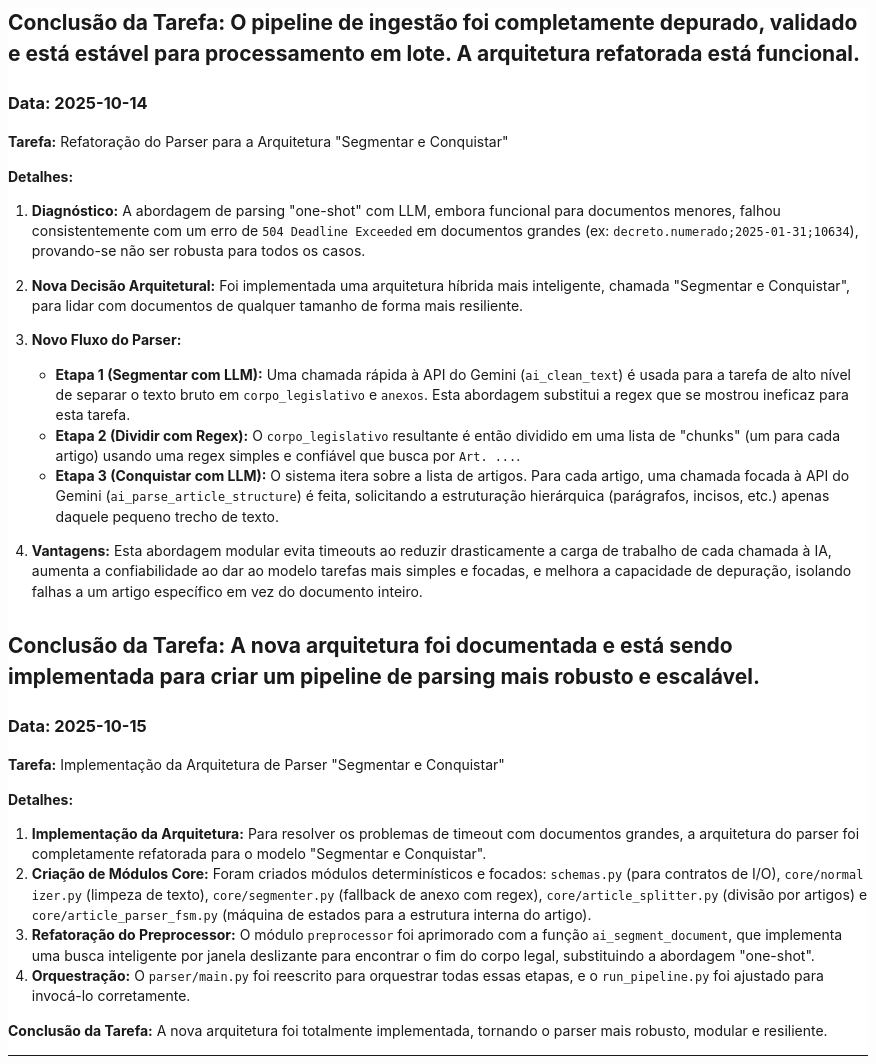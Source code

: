 **Conclusão da Tarefa:** O pipeline de ingestão foi completamente depurado, validado e está estável para processamento em lote. A arquitetura refatorada está funcional.
---

### Data: 2025-10-14

**Tarefa:** Refatoração do Parser para a Arquitetura "Segmentar e Conquistar"

**Detalhes:**

1.  **Diagnóstico:** A abordagem de parsing "one-shot" com LLM, embora funcional para documentos menores, falhou consistentemente com um erro de `504 Deadline Exceeded` em documentos grandes (ex: `decreto.numerado;2025-01-31;10634`), provando-se não ser robusta para todos os casos.

2.  **Nova Decisão Arquitetural:** Foi implementada uma arquitetura híbrida mais inteligente, chamada "Segmentar e Conquistar", para lidar com documentos de qualquer tamanho de forma mais resiliente.

3.  **Novo Fluxo do Parser:**
    *   **Etapa 1 (Segmentar com LLM):** Uma chamada rápida à API do Gemini (`ai_clean_text`) é usada para a tarefa de alto nível de separar o texto bruto em `corpo_legislativo` e `anexos`. Esta abordagem substitui a regex que se mostrou ineficaz para esta tarefa.
    *   **Etapa 2 (Dividir com Regex):** O `corpo_legislativo` resultante é então dividido em uma lista de "chunks" (um para cada artigo) usando uma regex simples e confiável que busca por `Art. ...`.
    *   **Etapa 3 (Conquistar com LLM):** O sistema itera sobre a lista de artigos. Para cada artigo, uma chamada focada à API do Gemini (`ai_parse_article_structure`) é feita, solicitando a estruturação hierárquica (parágrafos, incisos, etc.) apenas daquele pequeno trecho de texto.

4.  **Vantagens:** Esta abordagem modular evita timeouts ao reduzir drasticamente a carga de trabalho de cada chamada à IA, aumenta a confiabilidade ao dar ao modelo tarefas mais simples e focadas, e melhora a capacidade de depuração, isolando falhas a um artigo específico em vez do documento inteiro.

**Conclusão da Tarefa:** A nova arquitetura foi documentada e está sendo implementada para criar um pipeline de parsing mais robusto e escalável.
---

### Data: 2025-10-15

**Tarefa:** Implementação da Arquitetura de Parser "Segmentar e Conquistar"

**Detalhes:**

1.  **Implementação da Arquitetura:** Para resolver os problemas de timeout com documentos grandes, a arquitetura do parser foi completamente refatorada para o modelo "Segmentar e Conquistar".
2.  **Criação de Módulos Core:** Foram criados módulos determinísticos e focados: `schemas.py` (para contratos de I/O), `core/normalizer.py` (limpeza de texto), `core/segmenter.py` (fallback de anexo com regex), `core/article_splitter.py` (divisão por artigos) e `core/article_parser_fsm.py` (máquina de estados para a estrutura interna do artigo).
3.  **Refatoração do Preprocessor:** O módulo `preprocessor` foi aprimorado com a função `ai_segment_document`, que implementa uma busca inteligente por janela deslizante para encontrar o fim do corpo legal, substituindo a abordagem "one-shot".
4.  **Orquestração:** O `parser/main.py` foi reescrito para orquestrar todas essas etapas, e o `run_pipeline.py` foi ajustado para invocá-lo corretamente.

**Conclusão da Tarefa:** A nova arquitetura foi totalmente implementada, tornando o parser mais robusto, modular e resiliente.

---